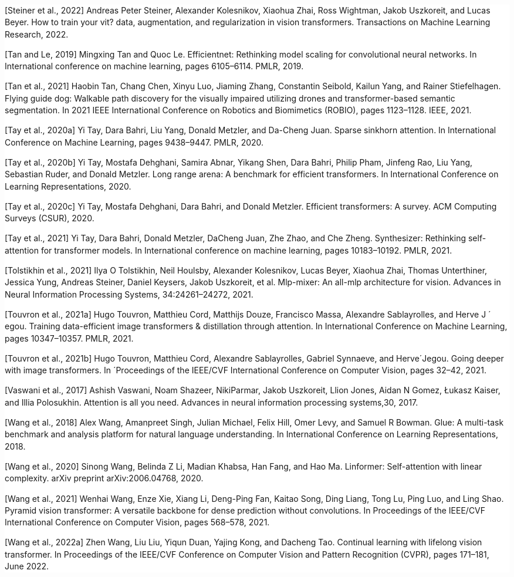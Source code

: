 [Steiner et al., 2022] Andreas Peter Steiner, Alexander Kolesnikov, Xiaohua Zhai, Ross Wightman, Jakob Uszkoreit, and Lucas Beyer. How to train your vit? data, augmentation, and regularization in vision transformers. Transactions on Machine Learning Research, 2022. 

[Tan and Le, 2019] Mingxing Tan and Quoc Le. Efficientnet: Rethinking model scaling for convolutional neural networks. In International conference on machine learning, pages 6105–6114. PMLR, 2019.

[Tan et al., 2021] Haobin Tan, Chang Chen, Xinyu Luo, Jiaming Zhang, Constantin Seibold, Kailun Yang, and Rainer Stiefelhagen. Flying guide dog: Walkable path discovery for the visually impaired utilizing drones and transformer-based semantic segmentation. In 2021 IEEE International Conference on Robotics and Biomimetics (ROBIO), pages 1123–1128. IEEE, 2021.

[Tay et al., 2020a] Yi Tay, Dara Bahri, Liu Yang, Donald Metzler, and Da-Cheng Juan. Sparse sinkhorn attention. In International Conference on Machine Learning, pages 9438–9447. PMLR, 2020.

[Tay et al., 2020b] Yi Tay, Mostafa Dehghani, Samira Abnar, Yikang Shen, Dara Bahri, Philip Pham, Jinfeng Rao, Liu Yang, Sebastian Ruder, and Donald Metzler. Long range arena: A benchmark for efficient transformers. In International Conference on Learning Representations, 2020.

[Tay et al., 2020c] Yi Tay, Mostafa Dehghani, Dara Bahri, and Donald Metzler. Efficient transformers: A survey. ACM Computing Surveys (CSUR), 2020.

[Tay et al., 2021] Yi Tay, Dara Bahri, Donald Metzler, DaCheng Juan, Zhe Zhao, and Che Zheng. Synthesizer: Rethinking self-attention for transformer models. In International conference on machine learning, pages 10183–10192. PMLR, 2021.

[Tolstikhin et al., 2021] Ilya O Tolstikhin, Neil Houlsby, Alexander Kolesnikov, Lucas Beyer, Xiaohua Zhai, Thomas Unterthiner, Jessica Yung, Andreas Steiner, Daniel Keysers, Jakob Uszkoreit, et al. Mlp-mixer: An all-mlp architecture for vision. Advances in Neural Information Processing Systems, 34:24261–24272, 2021.

[Touvron et al., 2021a] Hugo Touvron, Matthieu Cord, Matthijs Douze, Francisco Massa, Alexandre Sablayrolles, and Herve J ´ egou. Training data-efficient image transformers & distillation through attention. In International Conference on Machine Learning, pages 10347–10357. PMLR, 2021.

[Touvron et al., 2021b] Hugo Touvron, Matthieu Cord, Alexandre Sablayrolles, Gabriel Synnaeve, and Herve´Jegou. Going deeper with image transformers. In ´Proceedings of the IEEE/CVF International Conference on Computer Vision, pages 32–42, 2021.

[Vaswani et al., 2017] Ashish Vaswani, Noam Shazeer, NikiParmar, Jakob Uszkoreit, Llion Jones, Aidan N Gomez, Łukasz Kaiser, and Illia Polosukhin. Attention is all you need. Advances in neural information processing systems,30, 2017.

[Wang et al., 2018] Alex Wang, Amanpreet Singh, Julian Michael, Felix Hill, Omer Levy, and Samuel R Bowman. Glue: A multi-task benchmark and analysis platform for natural language understanding. In International Conference on Learning Representations, 2018.

[Wang et al., 2020] Sinong Wang, Belinda Z Li, Madian Khabsa, Han Fang, and Hao Ma. Linformer: Self-attention with linear complexity. arXiv preprint arXiv:2006.04768, 2020.

[Wang et al., 2021] Wenhai Wang, Enze Xie, Xiang Li, Deng-Ping Fan, Kaitao Song, Ding Liang, Tong Lu, Ping Luo, and Ling Shao. Pyramid vision transformer: A versatile backbone for dense prediction without convolutions. In Proceedings of the IEEE/CVF International Conference on Computer Vision, pages 568–578, 2021.

[Wang et al., 2022a] Zhen Wang, Liu Liu, Yiqun Duan, Yajing Kong, and Dacheng Tao. Continual learning with lifelong vision transformer. In Proceedings of the IEEE/CVF Conference on Computer Vision and Pattern Recognition (CVPR), pages 171–181, June 2022.
